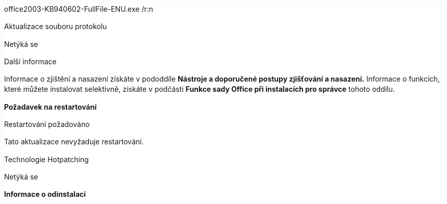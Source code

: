 office2003-KB940602-FullFile-ENU.exe /r:n
</td></tr>
<tr>

<td>

Aktualizace souboru protokolu
</td>
<td>

Netýká se
</td></tr>
<tr>

<td>

Další informace
</td>
<td>

Informace o zjištění a nasazení získáte v pododdíle **Nástroje a doporučené postupy zjišťování a nasazení.**
Informace o funkcích, které můžete instalovat selektivně, získáte v podčásti **Funkce sady Office při instalacích pro správce** tohoto oddílu.

</td></tr>
<tr>

<td>

**Požadavek na restartování**
</td><td/></tr>
<tr>

<td>

Restartování požadováno
</td>
<td>

Tato aktualizace nevyžaduje restartování.
</td></tr>
<tr>

<td>

Technologie Hotpatching
</td>
<td>

Netýká se
</td></tr>
<tr>

<td>

**Informace o odinstalaci**
</td>
<td>
